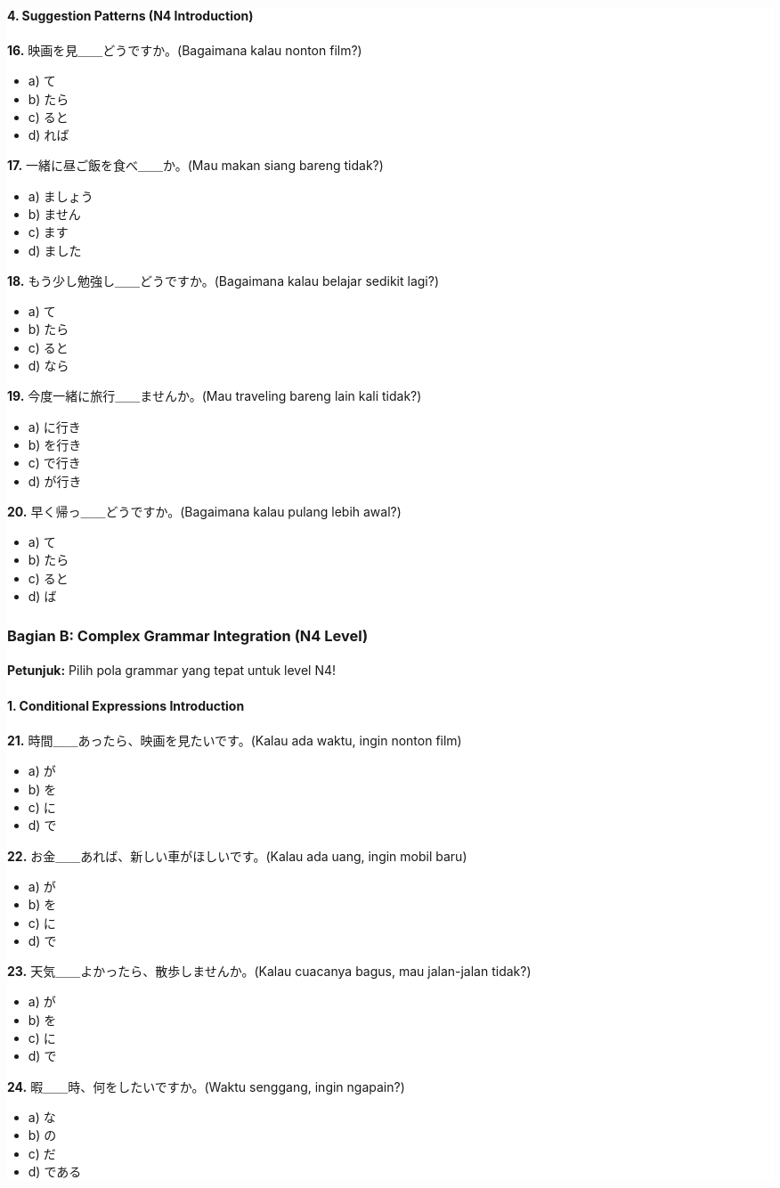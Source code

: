 #### 4. Suggestion Patterns (N4 Introduction)
**16.** 映画を見＿＿どうですか。(Bagaimana kalau nonton film?)
- a) て
- b) たら
- c) ると
- d) れば

**17.** 一緒に昼ご飯を食べ＿＿か。(Mau makan siang bareng tidak?)
- a) ましょう
- b) ません
- c) ます
- d) ました

**18.** もう少し勉強し＿＿どうですか。(Bagaimana kalau belajar sedikit lagi?)
- a) て
- b) たら
- c) ると
- d) なら

**19.** 今度一緒に旅行＿＿ませんか。(Mau traveling bareng lain kali tidak?)
- a) に行き
- b) を行き
- c) で行き
- d) が行き

**20.** 早く帰っ＿＿どうですか。(Bagaimana kalau pulang lebih awal?)
- a) て
- b) たら
- c) ると
- d) ば

### Bagian B: Complex Grammar Integration (N4 Level)
**Petunjuk:** Pilih pola grammar yang tepat untuk level N4!

#### 1. Conditional Expressions Introduction
**21.** 時間＿＿あったら、映画を見たいです。(Kalau ada waktu, ingin nonton film)
- a) が
- b) を
- c) に
- d) で

**22.** お金＿＿あれば、新しい車がほしいです。(Kalau ada uang, ingin mobil baru)
- a) が
- b) を
- c) に
- d) で

**23.** 天気＿＿よかったら、散歩しませんか。(Kalau cuacanya bagus, mau jalan-jalan tidak?)
- a) が
- b) を
- c) に
- d) で

**24.** 暇＿＿時、何をしたいですか。(Waktu senggang, ingin ngapain?)
- a) な
- b) の
- c) だ
- d) である
